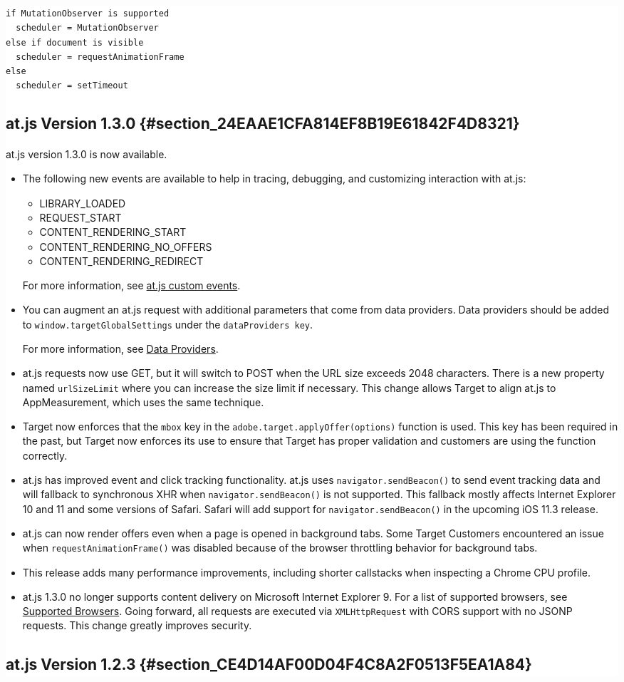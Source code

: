   ```
  if MutationObserver is supported
    scheduler = MutationObserver
  else if document is visible
    scheduler = requestAnimationFrame
  else
    scheduler = setTimeout
  ```

## at.js Version 1.3.0 {#section_24EAAE1CFA814EF8B19E61842F4D8321}

at.js version 1.3.0 is now available.

* The following new events are available to help in tracing, debugging, and customizing interaction with at.js:

  * LIBRARY_LOADED 
  * REQUEST_START 
  * CONTENT_RENDERING_START 
  * CONTENT_RENDERING_NO_OFFERS 
  * CONTENT_RENDERING_REDIRECT

  For more information, see [at.js custom events](/help/c-implementing-target/c-implementing-target-for-client-side-web/atjs-custom-events.md). 

* You can augment an at.js request with additional parameters that come from data providers. Data providers should be added to `window.targetGlobalSettings` under the `dataProviders key`.

  For more information, see [Data Providers](/help/c-implementing-target/c-implementing-target-for-client-side-web/targetgobalsettings.md#data-providers). 

* at.js requests now use GET, but it will switch to POST when the URL size exceeds 2048 characters. There is a new property named `urlSizeLimit` where you can increase the size limit if necessary. This change allows Target to align at.js to AppMeasurement, which uses the same technique. 
* Target now enforces that the `mbox` key in the `adobe.target.applyOffer(options)` function is used. This key has been required in the past, but Target now enforces its use to ensure that Target has proper validation and customers are using the function correctly. 
* at.js has improved event and click tracking functionality. at.js uses `navigator.sendBeacon()` to send event tracking data and will fallback to synchronous XHR when `navigator.sendBeacon()` is not supported. This fallback mostly affects Internet Explorer 10 and 11 and some versions of Safari. Safari will add support for `navigator.sendBeacon()` in the upcoming iOS 11.3 release. 
* at.js can now render offers even when a page is opened in background tabs. Some Target Customers encountered an issue when `requestAnimationFrame()` was disabled because of the browser throttling behavior for background tabs. 
* This release adds many performance improvements, including shorter callstacks when inspecting a Chrome CPU profile. 
* at.js 1.3.0 no longer supports content delivery on Microsoft Internet Explorer 9. For a list of supported browsers, see [Supported Browsers](/help/c-implementing-target/c-considerations-before-you-implement-target/supported-browsers.md#reference_01B4BF99E7D545A7998773202A2F6100). Going forward, all requests are executed via `XMLHttpRequest` with CORS support with no JSONP requests. This change greatly improves security.

## at.js Version 1.2.3 {#section_CE4D14AF00D04F4C8A2F0513F5EA1A84}
